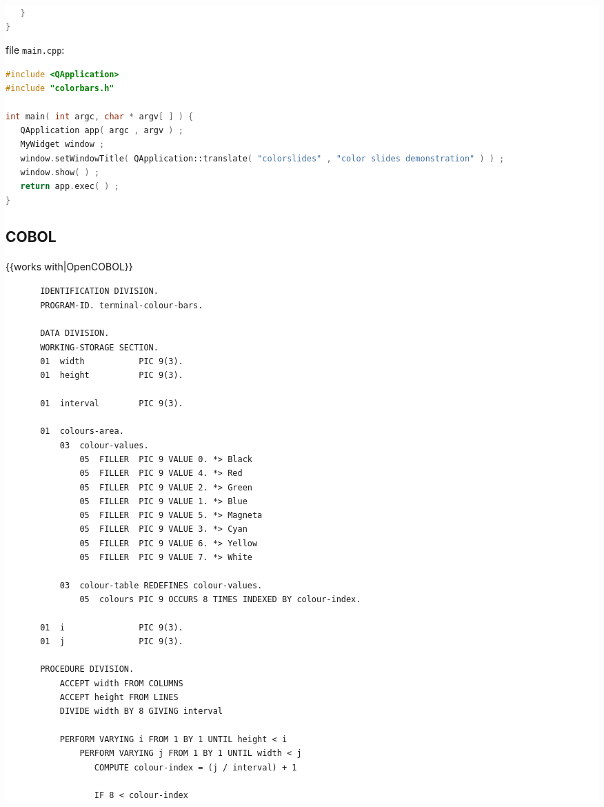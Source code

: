 ```cpp
   }
}
```


file <code>main.cpp</code>:


```cpp
#include <QApplication>
#include "colorbars.h"

int main( int argc, char * argv[ ] ) {
   QApplication app( argc , argv ) ;
   MyWidget window ;
   window.setWindowTitle( QApplication::translate( "colorslides" , "color slides demonstration" ) ) ;
   window.show( ) ;
   return app.exec( ) ;
}
```



## COBOL

{{works with|OpenCOBOL}}

```cobol
       IDENTIFICATION DIVISION.
       PROGRAM-ID. terminal-colour-bars.

       DATA DIVISION.
       WORKING-STORAGE SECTION.
       01  width           PIC 9(3).
       01  height          PIC 9(3).

       01  interval        PIC 9(3).

       01  colours-area.
           03  colour-values.
               05  FILLER  PIC 9 VALUE 0. *> Black
               05  FILLER  PIC 9 VALUE 4. *> Red
               05  FILLER  PIC 9 VALUE 2. *> Green
               05  FILLER  PIC 9 VALUE 1. *> Blue
               05  FILLER  PIC 9 VALUE 5. *> Magneta
               05  FILLER  PIC 9 VALUE 3. *> Cyan
               05  FILLER  PIC 9 VALUE 6. *> Yellow
               05  FILLER  PIC 9 VALUE 7. *> White

           03  colour-table REDEFINES colour-values.
               05  colours PIC 9 OCCURS 8 TIMES INDEXED BY colour-index.

       01  i               PIC 9(3).
       01  j               PIC 9(3).

       PROCEDURE DIVISION.
           ACCEPT width FROM COLUMNS
           ACCEPT height FROM LINES
           DIVIDE width BY 8 GIVING interval

           PERFORM VARYING i FROM 1 BY 1 UNTIL height < i
               PERFORM VARYING j FROM 1 BY 1 UNTIL width < j
                  COMPUTE colour-index = (j / interval) + 1

                  IF 8 < colour-index
```